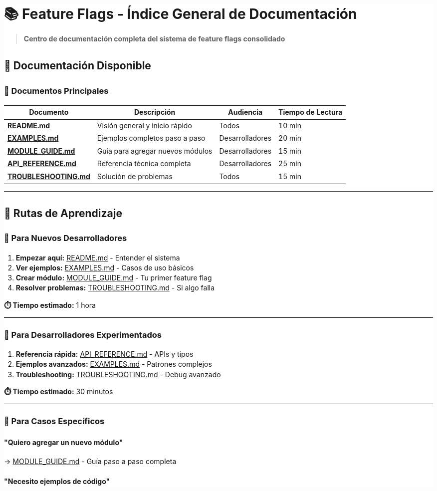 # 📚 Feature Flags - Índice General de Documentación

> **Centro de documentación completa del sistema de feature flags consolidado**

## 🎯 **Documentación Disponible**

### **📖 Documentos Principales**

| Documento                                      | Descripción                      | Audiencia       | Tiempo de Lectura |
| ---------------------------------------------- | -------------------------------- | --------------- | ----------------- |
| **[README.md](./README.md)**                   | Visión general y inicio rápido   | Todos           | 10 min            |
| **[EXAMPLES.md](./EXAMPLES.md)**               | Ejemplos completos paso a paso   | Desarrolladores | 20 min            |
| **[MODULE_GUIDE.md](./MODULE_GUIDE.md)**       | Guía para agregar nuevos módulos | Desarrolladores | 15 min            |
| **[API_REFERENCE.md](./API_REFERENCE.md)**     | Referencia técnica completa      | Desarrolladores | 25 min            |
| **[TROUBLESHOOTING.md](./TROUBLESHOOTING.md)** | Solución de problemas            | Todos           | 15 min            |

---

## 🚀 **Rutas de Aprendizaje**

### **👋 Para Nuevos Desarrolladores**

1. **Empezar aquí:** [README.md](./README.md) - Entender el sistema
2. **Ver ejemplos:** [EXAMPLES.md](./EXAMPLES.md) - Casos de uso básicos
3. **Crear módulo:** [MODULE_GUIDE.md](./MODULE_GUIDE.md) - Tu primer feature flag
4. **Resolver problemas:** [TROUBLESHOOTING.md](./TROUBLESHOOTING.md) - Si algo falla

**⏱️ Tiempo estimado:** 1 hora

---

### **🔧 Para Desarrolladores Experimentados**

1. **Referencia rápida:** [API_REFERENCE.md](./API_REFERENCE.md) - APIs y tipos
2. **Ejemplos avanzados:** [EXAMPLES.md](./EXAMPLES.md) - Patrones complejos
3. **Troubleshooting:** [TROUBLESHOOTING.md](./TROUBLESHOOTING.md) - Debug avanzado

**⏱️ Tiempo estimado:** 30 minutos

---

### **🎯 Para Casos Específicos**

#### **"Quiero agregar un nuevo módulo"**

→ [MODULE_GUIDE.md](./MODULE_GUIDE.md) - Guía paso a paso completa

#### **"Necesito ejemplos de código"**

